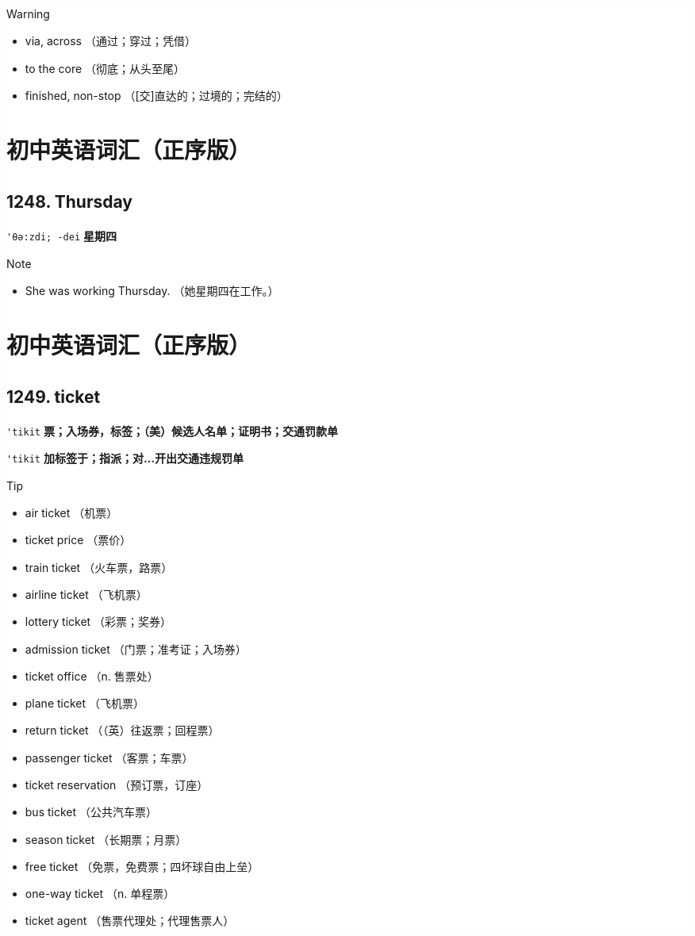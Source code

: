 > [!WARNING]
>
> - via, across （通过；穿过；凭借）
>
> - to the core （彻底；从头至尾）
>
> - finished, non-stop （[交]直达的；过境的；完结的）
>

# 初中英语词汇（正序版）

## 1248. Thursday

`'θə:zdi; -dei`  **星期四**

> [!NOTE]
>
> - She was working Thursday. （她星期四在工作。）
>

# 初中英语词汇（正序版）

## 1249. ticket

`'tikit`  **票；入场券，标签；（美）候选人名单；证明书；交通罚款单**

`'tikit`  **加标签于；指派；对…开出交通违规罚单**

> [!TIP]
>
> - air ticket （机票）
>
> - ticket price （票价）
>
> - train ticket （火车票，路票）
>
> - airline ticket （飞机票）
>
> - lottery ticket （彩票；奖券）
>
> - admission ticket （门票；准考证；入场券）
>
> - ticket office （n. 售票处）
>
> - plane ticket （飞机票）
>
> - return ticket （（英）往返票；回程票）
>
> - passenger ticket （客票；车票）
>
> - ticket reservation （预订票，订座）
>
> - bus ticket （公共汽车票）
>
> - season ticket （长期票；月票）
>
> - free ticket （免票，免费票；四坏球自由上垒）
>
> - one-way ticket （n. 单程票）
>
> - ticket agent （售票代理处；代理售票人）
>